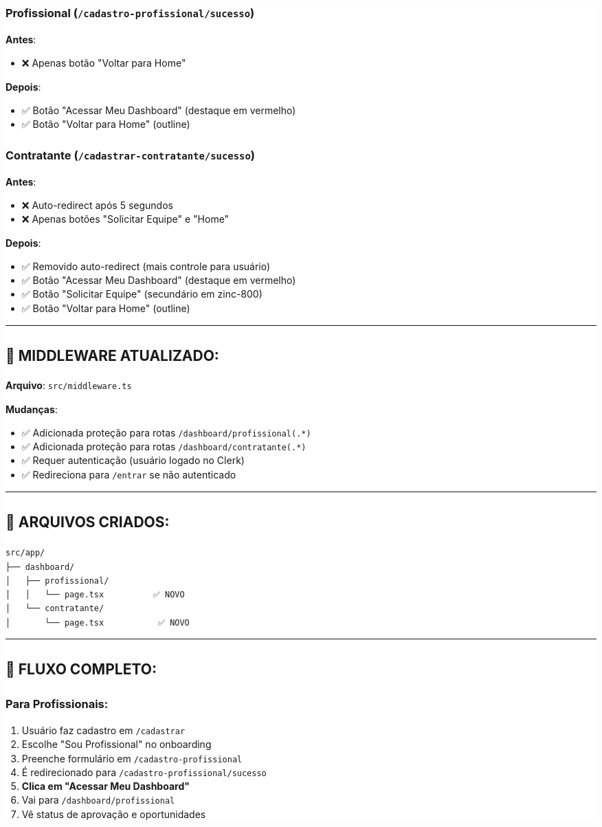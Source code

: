 ### Profissional (`/cadastro-profissional/sucesso`)
**Antes**:
- ❌ Apenas botão "Voltar para Home"

**Depois**:
- ✅ Botão "Acessar Meu Dashboard" (destaque em vermelho)
- ✅ Botão "Voltar para Home" (outline)

### Contratante (`/cadastrar-contratante/sucesso`)
**Antes**:
- ❌ Auto-redirect após 5 segundos
- ❌ Apenas botões "Solicitar Equipe" e "Home"

**Depois**:
- ✅ Removido auto-redirect (mais controle para usuário)
- ✅ Botão "Acessar Meu Dashboard" (destaque em vermelho)
- ✅ Botão "Solicitar Equipe" (secundário em zinc-800)
- ✅ Botão "Voltar para Home" (outline)

---

## 🔐 MIDDLEWARE ATUALIZADO:

**Arquivo**: `src/middleware.ts`

**Mudanças**:
- ✅ Adicionada proteção para rotas `/dashboard/profissional(.*)`
- ✅ Adicionada proteção para rotas `/dashboard/contratante(.*)`
- ✅ Requer autenticação (usuário logado no Clerk)
- ✅ Redireciona para `/entrar` se não autenticado

---

## 📁 ARQUIVOS CRIADOS:

```
src/app/
├── dashboard/
│   ├── profissional/
│   │   └── page.tsx          ✅ NOVO
│   └── contratante/
│       └── page.tsx           ✅ NOVO
```

---

## 🎯 FLUXO COMPLETO:

### Para Profissionais:
1. Usuário faz cadastro em `/cadastrar`
2. Escolhe "Sou Profissional" no onboarding
3. Preenche formulário em `/cadastro-profissional`
4. É redirecionado para `/cadastro-profissional/sucesso`
5. **Clica em "Acessar Meu Dashboard"**
6. Vai para `/dashboard/profissional`
7. Vê status de aprovação e oportunidades
